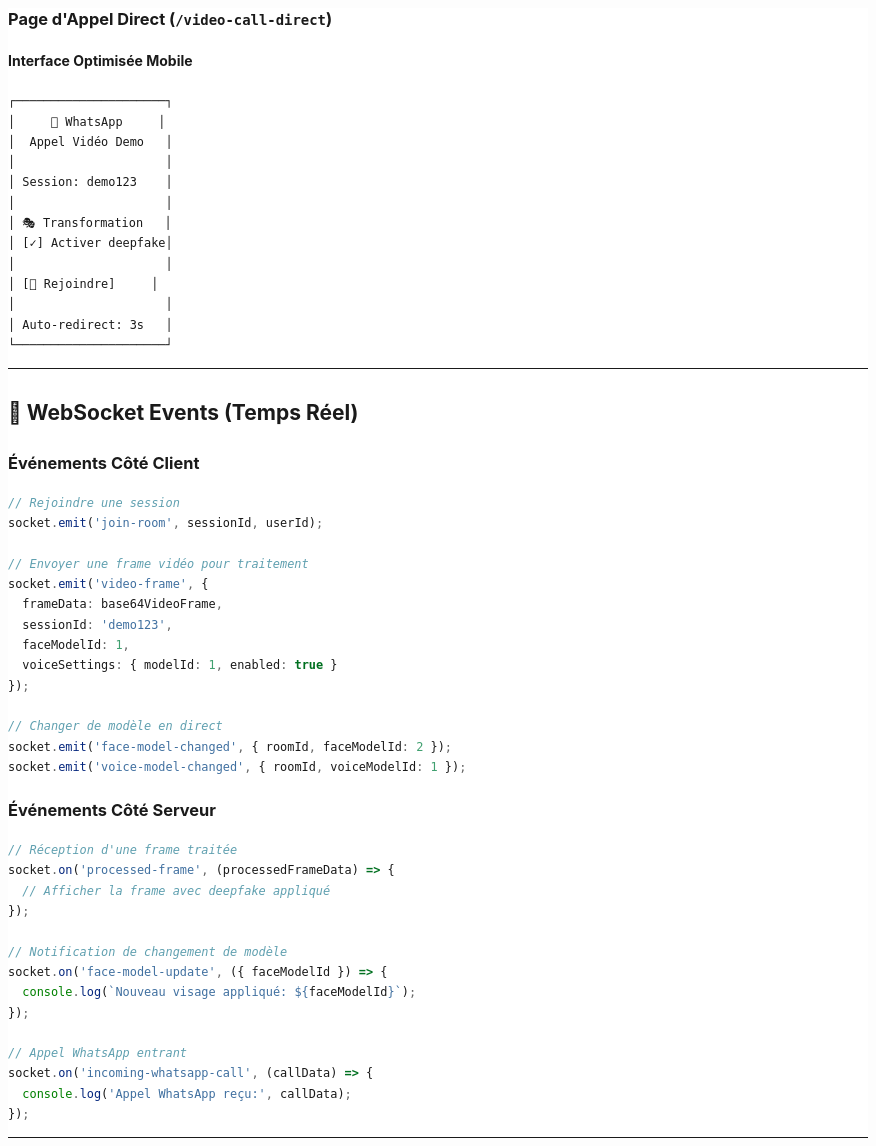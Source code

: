 ### Page d'Appel Direct (`/video-call-direct`)

#### Interface Optimisée Mobile
```
┌─────────────────────┐
│     📱 WhatsApp     │
│  Appel Vidéo Demo   │
│                     │
│ Session: demo123    │
│                     │
│ 🎭 Transformation   │
│ [✓] Activer deepfake│
│                     │
│ [🎥 Rejoindre]     │
│                     │
│ Auto-redirect: 3s   │
└─────────────────────┘
```

---

## 🔌 WebSocket Events (Temps Réel)

### Événements Côté Client

```typescript
// Rejoindre une session
socket.emit('join-room', sessionId, userId);

// Envoyer une frame vidéo pour traitement
socket.emit('video-frame', {
  frameData: base64VideoFrame,
  sessionId: 'demo123',
  faceModelId: 1,
  voiceSettings: { modelId: 1, enabled: true }
});

// Changer de modèle en direct
socket.emit('face-model-changed', { roomId, faceModelId: 2 });
socket.emit('voice-model-changed', { roomId, voiceModelId: 1 });
```

### Événements Côté Serveur

```typescript
// Réception d'une frame traitée
socket.on('processed-frame', (processedFrameData) => {
  // Afficher la frame avec deepfake appliqué
});

// Notification de changement de modèle
socket.on('face-model-update', ({ faceModelId }) => {
  console.log(`Nouveau visage appliqué: ${faceModelId}`);
});

// Appel WhatsApp entrant
socket.on('incoming-whatsapp-call', (callData) => {
  console.log('Appel WhatsApp reçu:', callData);
});
```

---